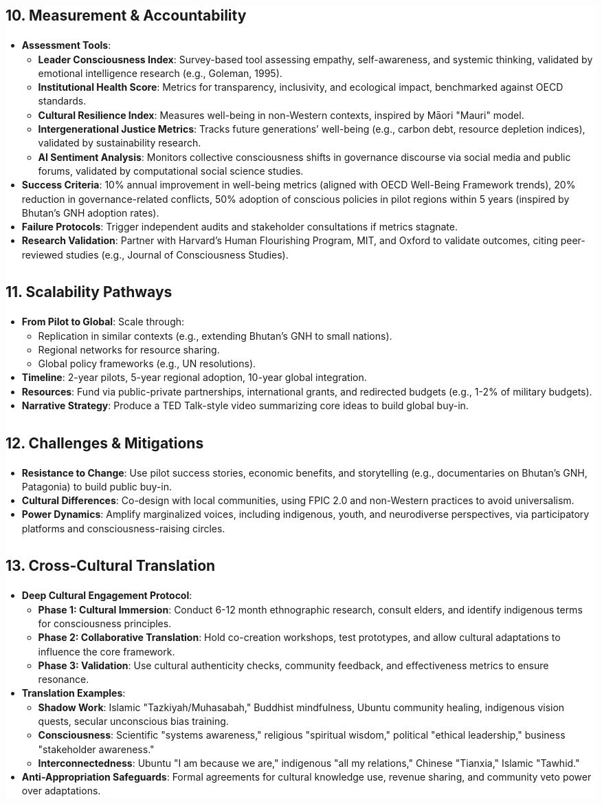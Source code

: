 ## 10. Measurement & Accountability
- **Assessment Tools**:
  - **Leader Consciousness Index**: Survey-based tool assessing empathy, self-awareness, and systemic thinking, validated by emotional intelligence research (e.g., Goleman, 1995).
  - **Institutional Health Score**: Metrics for transparency, inclusivity, and ecological impact, benchmarked against OECD standards.
  - **Cultural Resilience Index**: Measures well-being in non-Western contexts, inspired by Māori "Mauri" model.
  - **Intergenerational Justice Metrics**: Tracks future generations’ well-being (e.g., carbon debt, resource depletion indices), validated by sustainability research.
  - **AI Sentiment Analysis**: Monitors collective consciousness shifts in governance discourse via social media and public forums, validated by computational social science studies.
- **Success Criteria**: 10% annual improvement in well-being metrics (aligned with OECD Well-Being Framework trends), 20% reduction in governance-related conflicts, 50% adoption of conscious policies in pilot regions within 5 years (inspired by Bhutan’s GNH adoption rates).
- **Failure Protocols**: Trigger independent audits and stakeholder consultations if metrics stagnate.
- **Research Validation**: Partner with Harvard’s Human Flourishing Program, MIT, and Oxford to validate outcomes, citing peer-reviewed studies (e.g., Journal of Consciousness Studies).

## 11. Scalability Pathways
- **From Pilot to Global**: Scale through:
  - Replication in similar contexts (e.g., extending Bhutan’s GNH to small nations).
  - Regional networks for resource sharing.
  - Global policy frameworks (e.g., UN resolutions).
- **Timeline**: 2-year pilots, 5-year regional adoption, 10-year global integration.
- **Resources**: Fund via public-private partnerships, international grants, and redirected budgets (e.g., 1-2% of military budgets).
- **Narrative Strategy**: Produce a TED Talk-style video summarizing core ideas to build global buy-in.

## 12. Challenges & Mitigations
- **Resistance to Change**: Use pilot success stories, economic benefits, and storytelling (e.g., documentaries on Bhutan’s GNH, Patagonia) to build public buy-in.
- **Cultural Differences**: Co-design with local communities, using FPIC 2.0 and non-Western practices to avoid universalism.
- **Power Dynamics**: Amplify marginalized voices, including indigenous, youth, and neurodiverse perspectives, via participatory platforms and consciousness-raising circles.

## 13. Cross-Cultural Translation
- **Deep Cultural Engagement Protocol**:
  - **Phase 1: Cultural Immersion**: Conduct 6-12 month ethnographic research, consult elders, and identify indigenous terms for consciousness principles.
  - **Phase 2: Collaborative Translation**: Hold co-creation workshops, test prototypes, and allow cultural adaptations to influence the core framework.
  - **Phase 3: Validation**: Use cultural authenticity checks, community feedback, and effectiveness metrics to ensure resonance.
- **Translation Examples**:
  - **Shadow Work**: Islamic "Tazkiyah/Muhasabah," Buddhist mindfulness, Ubuntu community healing, indigenous vision quests, secular unconscious bias training.
  - **Consciousness**: Scientific "systems awareness," religious "spiritual wisdom," political "ethical leadership," business "stakeholder awareness."
  - **Interconnectedness**: Ubuntu "I am because we are," indigenous "all my relations," Chinese "Tianxia," Islamic "Tawhid."
- **Anti-Appropriation Safeguards**: Formal agreements for cultural knowledge use, revenue sharing, and community veto power over adaptations.
